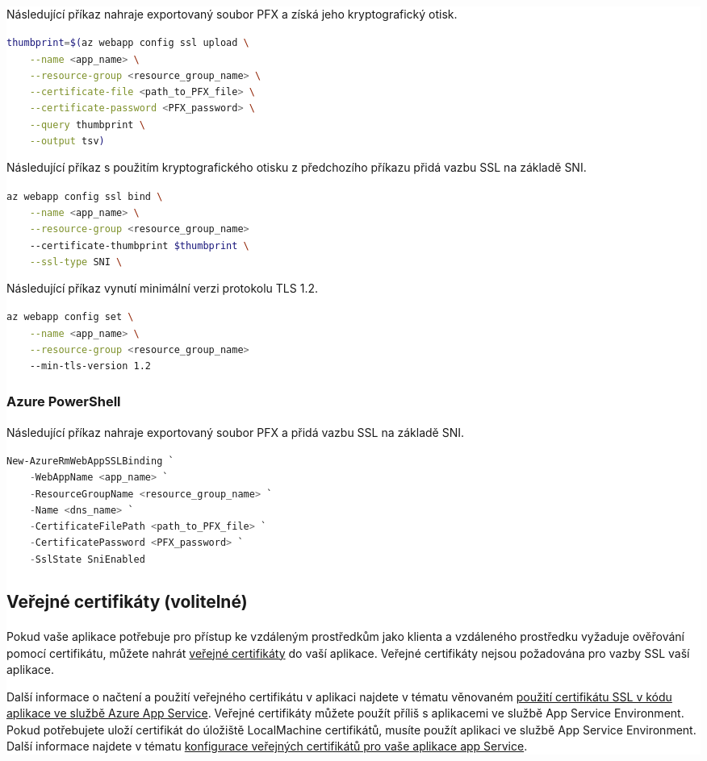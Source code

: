 Následující příkaz nahraje exportovaný soubor PFX a získá jeho kryptografický otisk.

```bash
thumbprint=$(az webapp config ssl upload \
    --name <app_name> \
    --resource-group <resource_group_name> \
    --certificate-file <path_to_PFX_file> \
    --certificate-password <PFX_password> \
    --query thumbprint \
    --output tsv)
```

Následující příkaz s použitím kryptografického otisku z předchozího příkazu přidá vazbu SSL na základě SNI.

```bash
az webapp config ssl bind \
    --name <app_name> \
    --resource-group <resource_group_name>
    --certificate-thumbprint $thumbprint \
    --ssl-type SNI \
```

Následující příkaz vynutí minimální verzi protokolu TLS 1.2.

```bash
az webapp config set \
    --name <app_name> \
    --resource-group <resource_group_name>
    --min-tls-version 1.2
```

### <a name="azure-powershell"></a>Azure PowerShell

Následující příkaz nahraje exportovaný soubor PFX a přidá vazbu SSL na základě SNI.

```PowerShell
New-AzureRmWebAppSSLBinding `
    -WebAppName <app_name> `
    -ResourceGroupName <resource_group_name> `
    -Name <dns_name> `
    -CertificateFilePath <path_to_PFX_file> `
    -CertificatePassword <PFX_password> `
    -SslState SniEnabled
```
## <a name="public-certificates-optional"></a>Veřejné certifikáty (volitelné)
Pokud vaše aplikace potřebuje pro přístup ke vzdáleným prostředkům jako klienta a vzdáleného prostředku vyžaduje ověřování pomocí certifikátu, můžete nahrát [veřejné certifikáty](https://blogs.msdn.microsoft.com/appserviceteam/2017/11/01/app-service-certificates-now-supports-public-certificates-cer/) do vaší aplikace. Veřejné certifikáty nejsou požadována pro vazby SSL vaší aplikace.

Další informace o načtení a použití veřejného certifikátu v aplikaci najdete v tématu věnovaném [použití certifikátu SSL v kódu aplikace ve službě Azure App Service](app-service-web-ssl-cert-load.md). Veřejné certifikáty můžete použít příliš s aplikacemi ve službě App Service Environment. Pokud potřebujete uloží certifikát do úložiště LocalMachine certifikátů, musíte použít aplikaci ve službě App Service Environment. Další informace najdete v tématu [konfigurace veřejných certifikátů pro vaše aplikace app Service](https://blogs.msdn.microsoft.com/appserviceteam/2017/11/01/app-service-certificates-now-supports-public-certificates-cer).
